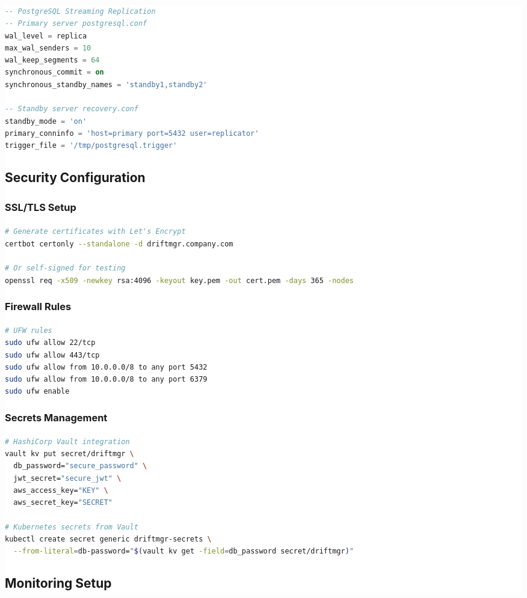 ```sql
-- PostgreSQL Streaming Replication
-- Primary server postgresql.conf
wal_level = replica
max_wal_senders = 10
wal_keep_segments = 64
synchronous_commit = on
synchronous_standby_names = 'standby1,standby2'

-- Standby server recovery.conf
standby_mode = 'on'
primary_conninfo = 'host=primary port=5432 user=replicator'
trigger_file = '/tmp/postgresql.trigger'
```

## Security Configuration

### SSL/TLS Setup
```bash
# Generate certificates with Let's Encrypt
certbot certonly --standalone -d driftmgr.company.com

# Or self-signed for testing
openssl req -x509 -newkey rsa:4096 -keyout key.pem -out cert.pem -days 365 -nodes
```

### Firewall Rules
```bash
# UFW rules
sudo ufw allow 22/tcp
sudo ufw allow 443/tcp
sudo ufw allow from 10.0.0.0/8 to any port 5432
sudo ufw allow from 10.0.0.0/8 to any port 6379
sudo ufw enable
```

### Secrets Management
```bash
# HashiCorp Vault integration
vault kv put secret/driftmgr \
  db_password="secure_password" \
  jwt_secret="secure_jwt" \
  aws_access_key="KEY" \
  aws_secret_key="SECRET"

# Kubernetes secrets from Vault
kubectl create secret generic driftmgr-secrets \
  --from-literal=db-password="$(vault kv get -field=db_password secret/driftmgr)"
```

## Monitoring Setup
